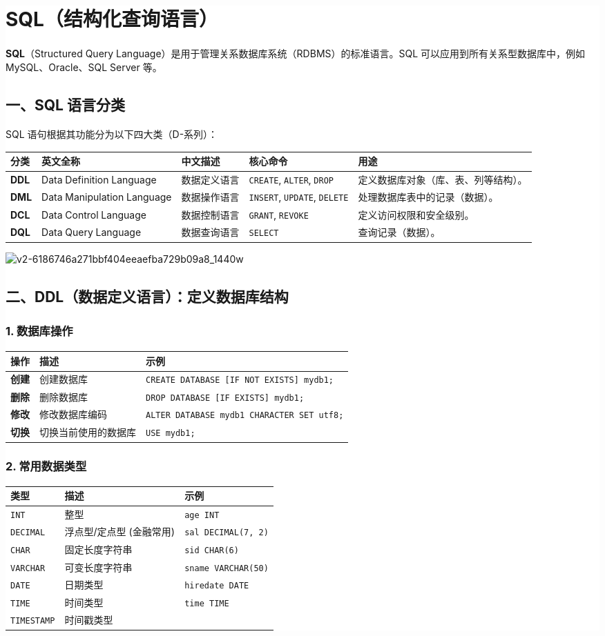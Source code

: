 # SQL（结构化查询语言）

**SQL**（Structured Query Language）是用于管理关系数据库系统（RDBMS）的标准语言。SQL 可以应用到所有关系型数据库中，例如 MySQL、Oracle、SQL Server 等。

## 一、SQL 语言分类

SQL 语句根据其功能分为以下四大类（D-系列）：

| 分类 | 英文全称 | 中文描述 | 核心命令 | 用途 |
| :--- | :--- | :--- | :--- | :--- |
| **DDL** | Data Definition Language | 数据定义语言 | `CREATE`, `ALTER`, `DROP` | 定义数据库对象（库、表、列等结构）。 |
| **DML** | Data Manipulation Language | 数据操作语言 | `INSERT`, `UPDATE`, `DELETE` | 处理数据库表中的记录（数据）。 |
| **DCL** | Data Control Language | 数据控制语言 | `GRANT`, `REVOKE` | 定义访问权限和安全级别。 |
| **DQL** | Data Query Language | 数据查询语言 | `SELECT` | 查询记录（数据）。 |

<img width="599" height="649" alt="v2-6186746a271bbf404eeaefba729b09a8_1440w" src="https://github.com/user-attachments/assets/a969fd72-4094-4190-a964-bb1731d3a970" />


## 二、DDL（数据定义语言）：定义数据库结构

### 1. 数据库操作
| 操作 | 描述 | 示例 |
| :--- | :--- | :--- |
| **创建** | 创建数据库 | `CREATE DATABASE [IF NOT EXISTS] mydb1;` |
| **删除** | 删除数据库 | `DROP DATABASE [IF EXISTS] mydb1;` |
| **修改** | 修改数据库编码 | `ALTER DATABASE mydb1 CHARACTER SET utf8;` |
| **切换** | 切换当前使用的数据库 | `USE mydb1;` |

### 2. 常用数据类型
| 类型 | 描述 | 示例 |
| :--- | :--- | :--- |
| `INT` | 整型 | `age INT` |
| `DECIMAL` | 浮点型/定点型 (金融常用) | `sal DECIMAL(7, 2)` |
| `CHAR` | 固定长度字符串 | `sid CHAR(6)` |
| `VARCHAR` | 可变长度字符串 | `sname VARCHAR(50)` |
| `DATE` | 日期类型 | `hiredate DATE` |
| `TIME` | 时间类型 | `time TIME` |
| `TIMESTAMP` | 时间戳类型 | |
